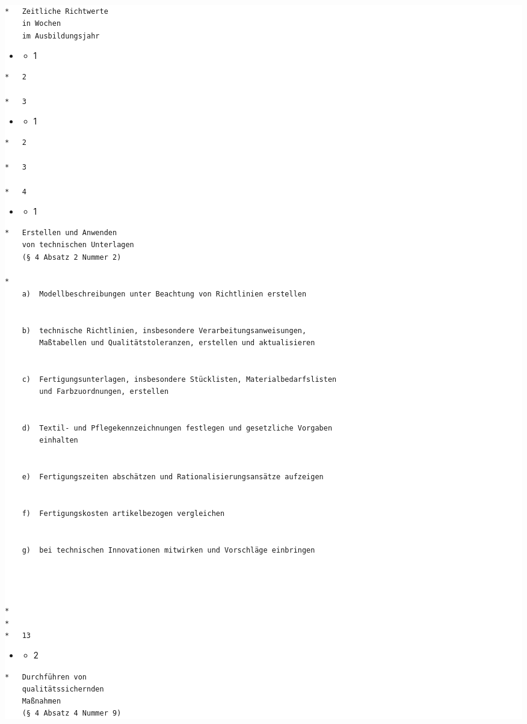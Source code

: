     *   Zeitliche Richtwerte
        in Wochen
        im Ausbildungsjahr


*    *   1

    *   2

    *   3


*    *   1

    *   2

    *   3

    *   4


*    *   1

    *   Erstellen und Anwenden
        von technischen Unterlagen
        (§ 4 Absatz 2 Nummer 2)

    *
        a)  Modellbeschreibungen unter Beachtung von Richtlinien erstellen


        b)  technische Richtlinien, insbesondere Verarbeitungsanweisungen,
            Maßtabellen und Qualitätstoleranzen, erstellen und aktualisieren


        c)  Fertigungsunterlagen, insbesondere Stücklisten, Materialbedarfslisten
            und Farbzuordnungen, erstellen


        d)  Textil- und Pflegekennzeichnungen festlegen und gesetzliche Vorgaben
            einhalten


        e)  Fertigungszeiten abschätzen und Rationalisierungsansätze aufzeigen


        f)  Fertigungskosten artikelbezogen vergleichen


        g)  bei technischen Innovationen mitwirken und Vorschläge einbringen




    *
    *
    *   13


*    *   2

    *   Durchführen von
        qualitätssichernden
        Maßnahmen
        (§ 4 Absatz 4 Nummer 9)
